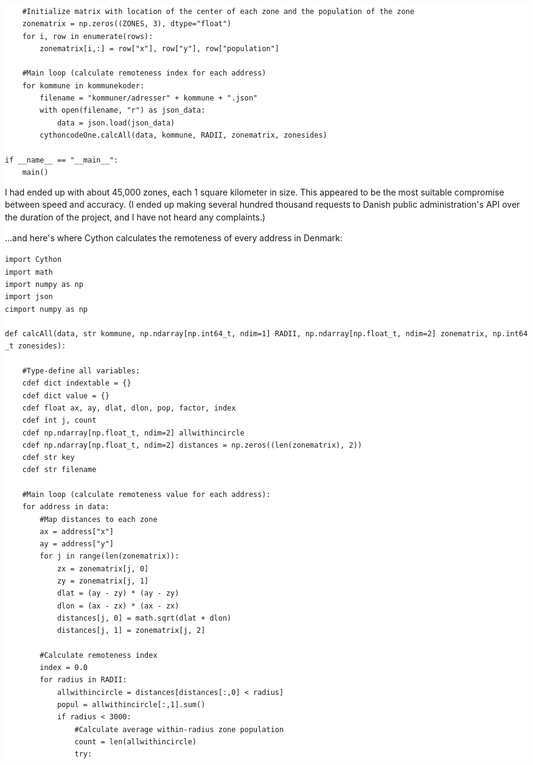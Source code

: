 ```
    #Initialize matrix with location of the center of each zone and the population of the zone
    zonematrix = np.zeros((ZONES, 3), dtype="float")
    for i, row in enumerate(rows):
        zonematrix[i,:] = row["x"], row["y"], row["population"]

    #Main loop (calculate remoteness index for each address)
    for kommune in kommunekoder:
        filename = "kommuner/adresser" + kommune + ".json"
        with open(filename, "r") as json_data:
            data = json.load(json_data)         
        cythoncodeOne.calcAll(data, kommune, RADII, zonematrix, zonesides)

if __name__ == "__main__":
    main()
```

I had ended up with about 45,000 zones, each 1 square kilometer in size. This appeared to be the most suitable compromise between speed and accuracy. 
(I ended up making several hundred thousand requests to Danish public administration's API over the duration of the project, and I have not heard any complaints.)

...and here's where Cython calculates the remoteness of every address in Denmark:
```
import Cython
import math
import numpy as np
import json
cimport numpy as np
    
def calcAll(data, str kommune, np.ndarray[np.int64_t, ndim=1] RADII, np.ndarray[np.float_t, ndim=2] zonematrix, np.int64_t zonesides):
    
    #Type-define all variables:
    cdef dict indextable = {}
    cdef dict value = {}
    cdef float ax, ay, dlat, dlon, pop, factor, index
    cdef int j, count
    cdef np.ndarray[np.float_t, ndim=2] allwithincircle
    cdef np.ndarray[np.float_t, ndim=2] distances = np.zeros((len(zonematrix), 2))
    cdef str key
    cdef str filename
    
    #Main loop (calculate remoteness value for each address):
    for address in data:
        #Map distances to each zone
        ax = address["x"]
        ay = address["y"]
        for j in range(len(zonematrix)):
            zx = zonematrix[j, 0]
            zy = zonematrix[j, 1]
            dlat = (ay - zy) * (ay - zy)
            dlon = (ax - zx) * (ax - zx)
            distances[j, 0] = math.sqrt(dlat + dlon)
            distances[j, 1] = zonematrix[j, 2]
        
        #Calculate remoteness index
        index = 0.0
        for radius in RADII:
            allwithincircle = distances[distances[:,0] < radius]
            popul = allwithincircle[:,1].sum()
            if radius < 3000:
                #Calculate average within-radius zone population
                count = len(allwithincircle)
                try:
```